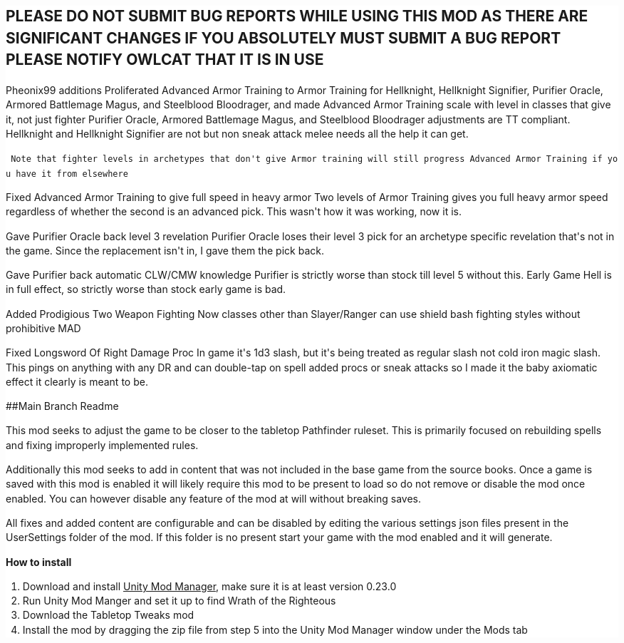 ## PLEASE DO NOT SUBMIT BUG REPORTS WHILE USING THIS MOD AS THERE ARE SIGNIFICANT CHANGES IF YOU ABSOLUTELY MUST SUBMIT A BUG REPORT PLEASE NOTIFY OWLCAT THAT IT IS IN USE
Pheonix99 additions
Proliferated Advanced Armor Training to Armor Training for Hellknight, Hellknight Signifier, Purifier Oracle, Armored Battlemage Magus, and Steelblood Bloodrager, and made Advanced Armor Training scale with level in classes that give it, not just fighter
     Purifier Oracle, Armored Battlemage Magus, and Steelblood Bloodrager adjustments are TT compliant.
     Hellknight and Hellknight Signifier are not but non sneak attack melee needs all the help it can get.

     Note that fighter levels in archetypes that don't give Armor training will still progress Advanced Armor Training if you have it from elsewhere

Fixed Advanced Armor Training to give full speed in heavy armor
    Two levels of Armor Training gives you full heavy armor speed regardless of whether the second is an advanced pick. This wasn't how it was working, now it is.

Gave Purifier Oracle back level 3 revelation
    Purifier Oracle loses their level 3 pick for an archetype specific revelation that's not in the game.
    Since the replacement isn't in, I gave them the pick back.

Gave Purifier back automatic CLW/CMW knowledge
    Purifier is strictly worse than stock till level 5 without this.
    Early Game Hell is in full effect, so strictly worse than stock early game is bad.

Added Prodigious Two Weapon Fighting
    Now classes other than Slayer/Ranger can use shield bash fighting styles without prohibitive MAD

Fixed Longsword Of Right Damage Proc
    In game it's 1d3 slash, but it's being treated as regular slash not cold iron magic slash. This pings on anything with any DR and can double-tap on spell added procs or sneak attacks so I made it the baby axiomatic effect it clearly is meant to be.


##Main Branch Readme

This mod seeks to adjust the game to be closer to the tabletop Pathfinder ruleset. This is primarily focused on rebuilding spells and fixing improperly implemented rules.

Additionally this mod seeks to add in content that was not included in the base game from the source books.
Once a game is saved with this mod is enabled it will likely require this mod to be present to load so do not remove or disable the mod once enabled. You can however disable any feature of the mod at will without breaking saves.

All fixes and added content are configurable and can be disabled by editing the various settings json files present in the UserSettings folder of the mod. If this folder is no present start your game with the mod enabled and it will generate.

**How to install**

1. Download and install [Unity Mod Manager](https://github.com/newman55/unity-mod-manager), make sure it is at least version 0.23.0
2. Run Unity Mod Manger and set it up to find Wrath of the Righteous
3. Download the Tabletop Tweaks mod
4. Install the mod by dragging the zip file from step 5 into the Unity Mod Manager window under the Mods tab
